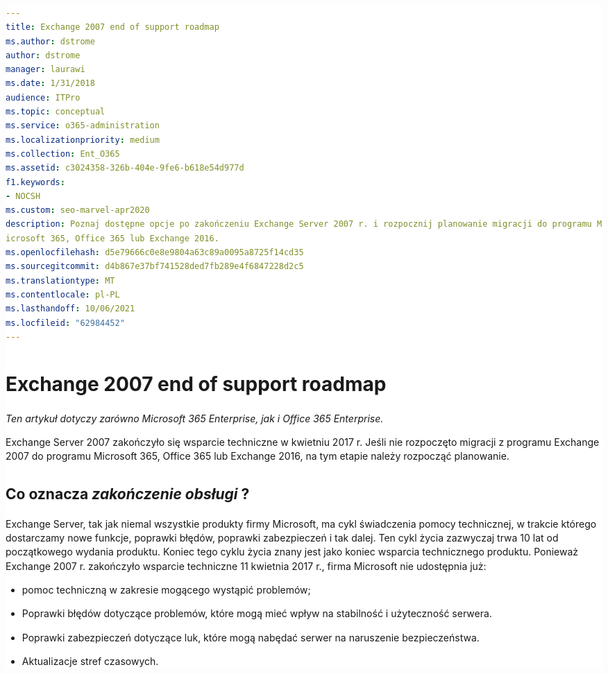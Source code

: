 ```yaml
---
title: Exchange 2007 end of support roadmap
ms.author: dstrome
author: dstrome
manager: laurawi
ms.date: 1/31/2018
audience: ITPro
ms.topic: conceptual
ms.service: o365-administration
ms.localizationpriority: medium
ms.collection: Ent_O365
ms.assetid: c3024358-326b-404e-9fe6-b618e54d977d
f1.keywords:
- NOCSH
ms.custom: seo-marvel-apr2020
description: Poznaj dostępne opcje po zakończeniu Exchange Server 2007 r. i rozpocznij planowanie migracji do programu Microsoft 365, Office 365 lub Exchange 2016.
ms.openlocfilehash: d5e79666c0e8e9804a63c89a0095a8725f14cd35
ms.sourcegitcommit: d4b867e37bf741528ded7fb289e4f6847228d2c5
ms.translationtype: MT
ms.contentlocale: pl-PL
ms.lasthandoff: 10/06/2021
ms.locfileid: "62984452"
---
```

# <a name="exchange-2007-end-of-support-roadmap"></a>Exchange 2007 end of support roadmap

*Ten artykuł dotyczy zarówno Microsoft 365 Enterprise, jak i Office 365 Enterprise.*

Exchange Server 2007 zakończyło się wsparcie techniczne w kwietniu 2017 r. Jeśli nie rozpoczęto migracji z programu Exchange 2007 do programu Microsoft 365, Office 365 lub Exchange 2016, na tym etapie należy rozpocząć planowanie.
  
## <a name="what-does-end-of-support-mean"></a>Co oznacza *zakończenie obsługi* ?

Exchange Server, tak jak niemal wszystkie produkty firmy Microsoft, ma cykl świadczenia pomocy technicznej, w trakcie którego dostarczamy nowe funkcje, poprawki błędów, poprawki zabezpieczeń i tak dalej. Ten cykl życia zazwyczaj trwa 10 lat od początkowego wydania produktu. Koniec tego cyklu życia znany jest jako koniec wsparcia technicznego produktu. Ponieważ Exchange 2007 r. zakończyło wsparcie techniczne 11 kwietnia 2017 r., firma Microsoft nie udostępnia już:
  
- pomoc techniczną w zakresie mogącego wystąpić problemów;
    
- Poprawki błędów dotyczące problemów, które mogą mieć wpływ na stabilność i użyteczność serwera.
    
- Poprawki zabezpieczeń dotyczące luk, które mogą nabędać serwer na naruszenie bezpieczeństwa.
    
- Aktualizacje stref czasowych.
    